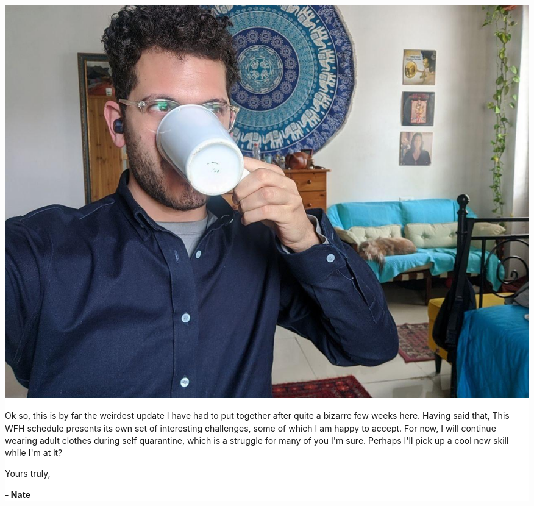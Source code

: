 ![](/assets/img/blog/orbs-update-march-2020/wfh-nate.jpg)

Ok so, this is by far the weirdest update I have had to put together after quite a bizarre few weeks here. Having said that, This WFH schedule presents its own set of interesting challenges, some of which I am happy to accept. For now, I will continue wearing adult clothes during self quarantine, which is a struggle for many of you I'm sure. Perhaps I'll pick up a cool new skill while I'm at it?

Yours truly,

**\- Nate**
